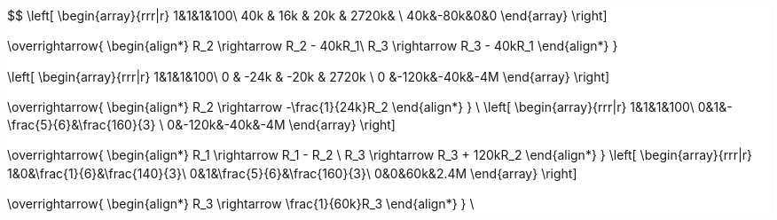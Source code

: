 $$
\left[
    \begin{array}{rrr|r}
        1&1&1&100\\
        40k & 16k & 20k & 2720k& \\
        40k&-80k&0&0
    \end{array}
\right]

\overrightarrow{
    \begin{align*}
        R_2 \rightarrow R_2 - 40kR_1\\
        R_3 \rightarrow R_3 - 40kR_1
    \end{align*}
}

\left[
    \begin{array}{rrr|r}
        1&1&1&100\\
        0 & -24k & -20k & 2720k \\
        0 &-120k&-40k&-4M
    \end{array}
\right]

\overrightarrow{
    \begin{align*}
        R_2 \rightarrow -\frac{1}{24k}R_2
    \end{align*}
} \\
\left[
    \begin{array}{rrr|r}
        1&1&1&100\\
        0&1&-\frac{5}{6}&\frac{160}{3} \\
        0&-120k&-40k&-4M
    \end{array}
\right]

\overrightarrow{
    \begin{align*}
        R_1 \rightarrow R_1 - R_2 \\
        R_3 \rightarrow R_3 + 120kR_2
    \end{align*}
}
\left[
    \begin{array}{rrr|r}
        1&0&\frac{1}{6}&\frac{140}{3}\\
        0&1&\frac{5}{6}&\frac{160}{3}\\
        0&0&60k&2.4M
    \end{array}
\right]

\overrightarrow{
    \begin{align*}
        R_3 \rightarrow \frac{1}{60k}R_3
    \end{align*}
} \\
